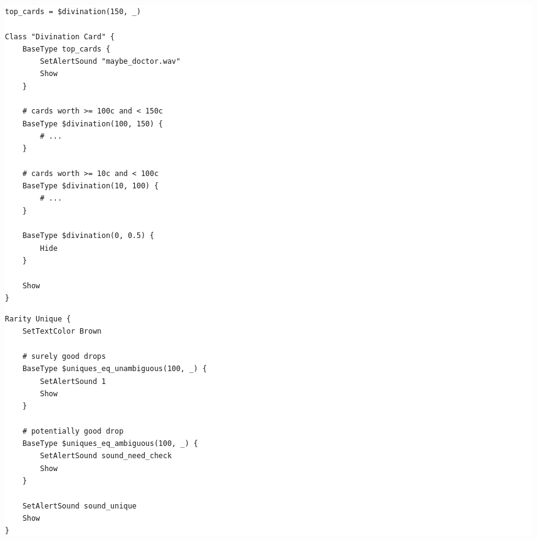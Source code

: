 ```
top_cards = $divination(150, _)

Class "Divination Card" {
	BaseType top_cards {
		SetAlertSound "maybe_doctor.wav"
		Show
	}

	# cards worth >= 100c and < 150c
	BaseType $divination(100, 150) {
		# ...
	}

	# cards worth >= 10c and < 100c
	BaseType $divination(10, 100) {
		# ...
	}

	BaseType $divination(0, 0.5) {
		Hide
	}

	Show
}
```

```
Rarity Unique {
	SetTextColor Brown

	# surely good drops
	BaseType $uniques_eq_unambiguous(100, _) {
		SetAlertSound 1
		Show
	}

	# potentially good drop
	BaseType $uniques_eq_ambiguous(100, _) {
		SetAlertSound sound_need_check
		Show
	}

	SetAlertSound sound_unique
	Show
}
```

